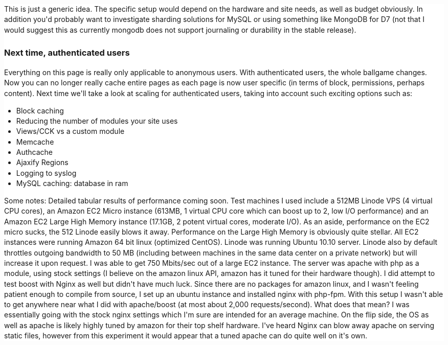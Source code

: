 
This is just a generic idea. The specific setup would depend on the hardware and site needs, as well as budget obviously. In addition you'd probably want to investigate sharding solutions for MySQL or using something like MongoDB for D7 (not that I would suggest this as currently mongodb does not support journaling or durability in the stable release).

<h3>Next time, authenticated users</h3>

Everything on this page is really only applicable to anonymous users. With authenticated users, the whole ballgame changes. Now you can no longer really cache entire pages as each page is now user specific (in terms of block, permissions, perhaps content). Next time we'll take a look at scaling for authenticated users, taking into account such exciting options such as:

<ul>
<li>Block caching</li>
<li>Reducing the number of modules your site uses</li>
<li>Views/CCK vs a custom module</li>
<li>Memcache</li>
<li>Authcache</li>
<li>Ajaxify Regions</li>
<li>Logging to syslog</li>
<li>MySQL caching: database in ram</li>
</ul>

Some notes: Detailed tabular results of performance coming soon. Test machines I used include a 512MB Linode VPS (4 virtual CPU cores), an Amazon EC2 Micro instance (613MB, 1 virtual CPU core which can boost up to 2, low I/O performance) and an Amazon EC2 Large High Memory instance (17.1GB, 2 potent virtual cores, moderate I/O). As an aside, performance on the EC2 micro sucks, the 512 Linode easily blows it away. Performance on the Large High Memory is obviously quite stellar. All EC2 instances were running Amazon 64 bit linux (optimized CentOS). Linode was running Ubuntu 10.10 server. Linode also by default throttles outgoing bandwidth to 50 MB (including between machines in the same data center on a private network) but will increase it upon request. I was able to get 750 Mbits/sec out of a large EC2 instance. The server was apache with php as a module, using stock settings (I believe on the amazon linux API, amazon has it tuned for their hardware though). I did attempt to test boost with Nginx as well but didn't have much luck. Since there are no packages for amazon linux, and I wasn't feeling patient enough to compile from source, I set up an ubuntu instance and installed nginx with php-fpm. With this setup I wasn't able to get anywhere near what I did with apache/boost (at most about 2,000 requests/second). What does that mean? I was essentially going with the stock nginx settings which I'm sure are intended for an average machine. On the flip side, the OS as well as apache is likely highly tuned by amazon for their top shelf hardware. I've heard Nginx can blow away apache on serving static files, however from this experiment it would appear that a tuned apache can do quite well on it's own.
